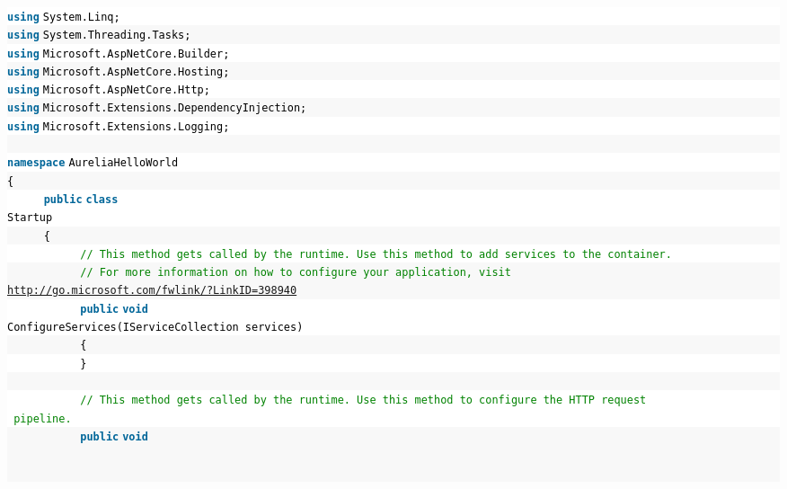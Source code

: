 <div style="background-color:#ffffff"><span style="margin-left:0px!important"><code style="color:#006699; font-weight:bold">using</code>
<code style="color:#000000">System.Linq;</code></span></div>
<div style="background-color:#f8f8f8"><span style="margin-left:0px!important"><code style="color:#006699; font-weight:bold">using</code>
<code style="color:#000000">System.Threading.Tasks;</code></span></div>
<div style="background-color:#ffffff"><span style="margin-left:0px!important"><code style="color:#006699; font-weight:bold">using</code>
<code style="color:#000000">Microsoft.AspNetCore.Builder;</code></span></div>
<div style="background-color:#f8f8f8"><span style="margin-left:0px!important"><code style="color:#006699; font-weight:bold">using</code>
<code style="color:#000000">Microsoft.AspNetCore.Hosting;</code></span></div>
<div style="background-color:#ffffff"><span style="margin-left:0px!important"><code style="color:#006699; font-weight:bold">using</code>
<code style="color:#000000">Microsoft.AspNetCore.Http;</code></span></div>
<div style="background-color:#f8f8f8"><span style="margin-left:0px!important"><code style="color:#006699; font-weight:bold">using</code>
<code style="color:#000000">Microsoft.Extensions.DependencyInjection;</code></span></div>
<div style="background-color:#ffffff"><span style="margin-left:0px!important"><code style="color:#006699; font-weight:bold">using</code>
<code style="color:#000000">Microsoft.Extensions.Logging;</code></span></div>
<div style="background-color:#f8f8f8"><span><code>&nbsp;</code><span style="margin-left:3px!important">&nbsp;</span></span></div>
<div style="background-color:#ffffff"><span style="margin-left:0px!important"><code style="color:#006699; font-weight:bold">namespace</code>
<code style="color:#000000">AureliaHelloWorld</code></span></div>
<div style="background-color:#f8f8f8"><span style="margin-left:0px!important"><code style="color:#000000">{</code></span></div>
<div style="background-color:#ffffff"><span><code>&nbsp;&nbsp;&nbsp;&nbsp;</code><span style="margin-left:12px!important"><code style="color:#006699; font-weight:bold">public</code>
<code style="color:#006699; font-weight:bold">class</code> <code style="color:#000000">
Startup</code></span></span></div>
<div style="background-color:#f8f8f8"><span><code>&nbsp;&nbsp;&nbsp;&nbsp;</code><span style="margin-left:12px!important"><code style="color:#000000">{</code></span></span></div>
<div style="background-color:#ffffff"><span><code>&nbsp;&nbsp;&nbsp;&nbsp;&nbsp;&nbsp;&nbsp;&nbsp;</code><span style="margin-left:24px!important"><code style="color:#008200">// This method gets called by the runtime. Use this method to add services to the container.</code></span></span></div>
<div style="background-color:#f8f8f8"><span><code>&nbsp;&nbsp;&nbsp;&nbsp;&nbsp;&nbsp;&nbsp;&nbsp;</code><span style="margin-left:24px!important"><code style="color:#008200">// For more information on how to configure your application, visit
<a href="http://go.microsoft.com/fwlink/?LinkID=398940">http://go.microsoft.com/fwlink/?LinkID=398940</a></code></span></span></div>
<div style="background-color:#ffffff"><span><code>&nbsp;&nbsp;&nbsp;&nbsp;&nbsp;&nbsp;&nbsp;&nbsp;</code><span style="margin-left:24px!important"><code style="color:#006699; font-weight:bold">public</code>
<code style="color:#006699; font-weight:bold">void</code> <code style="color:#000000">
ConfigureServices(IServiceCollection services)</code></span></span></div>
<div style="background-color:#f8f8f8"><span><code>&nbsp;&nbsp;&nbsp;&nbsp;&nbsp;&nbsp;&nbsp;&nbsp;</code><span style="margin-left:24px!important"><code style="color:#000000">{</code></span></span></div>
<div style="background-color:#ffffff"><span><code>&nbsp;&nbsp;&nbsp;&nbsp;&nbsp;&nbsp;&nbsp;&nbsp;</code><span style="margin-left:24px!important"><code style="color:#000000">}</code></span></span></div>
<div style="background-color:#f8f8f8"><span><code>&nbsp;</code><span style="margin-left:3px!important">&nbsp;</span></span></div>
<div style="background-color:#ffffff"><span><code>&nbsp;&nbsp;&nbsp;&nbsp;&nbsp;&nbsp;&nbsp;&nbsp;</code><span style="margin-left:24px!important"><code style="color:#008200">// This method gets called by the runtime. Use this method to configure the HTTP request
 pipeline.</code></span></span></div>
<div style="background-color:#f8f8f8"><span><code>&nbsp;&nbsp;&nbsp;&nbsp;&nbsp;&nbsp;&nbsp;&nbsp;</code><span style="margin-left:24px!important"><code style="color:#006699; font-weight:bold">public</code>
<code style="color:#006699; font-weight:bold">void</code> <code style="color:#000000">